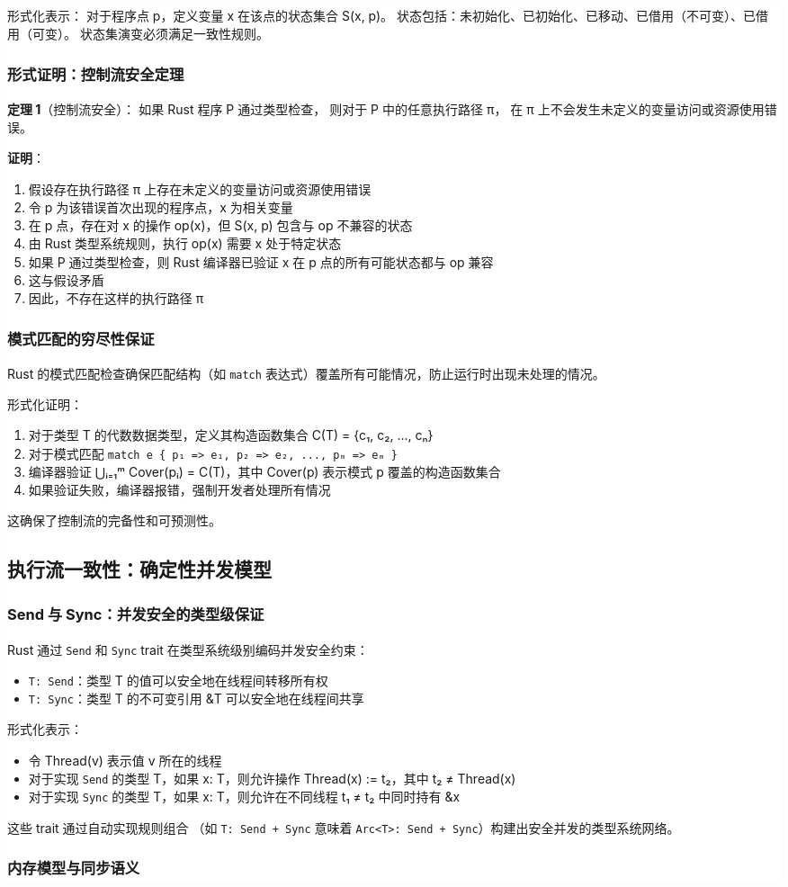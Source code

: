 形式化表示：
   对于程序点 p，定义变量 x 在该点的状态集合 S(x, p)。
   状态包括：未初始化、已初始化、已移动、已借用（不可变）、已借用（可变）。
   状态集演变必须满足一致性规则。

### 形式证明：控制流安全定理

**定理 1**（控制流安全）：
   如果 Rust 程序 P 通过类型检查，
   则对于 P 中的任意执行路径 π，
   在 π 上不会发生未定义的变量访问或资源使用错误。

**证明**：

1. 假设存在执行路径 π 上存在未定义的变量访问或资源使用错误
2. 令 p 为该错误首次出现的程序点，x 为相关变量
3. 在 p 点，存在对 x 的操作 op(x)，但 S(x, p) 包含与 op 不兼容的状态
4. 由 Rust 类型系统规则，执行 op(x) 需要 x 处于特定状态
5. 如果 P 通过类型检查，则 Rust 编译器已验证 x 在 p 点的所有可能状态都与 op 兼容
6. 这与假设矛盾
7. 因此，不存在这样的执行路径 π

### 模式匹配的穷尽性保证

Rust 的模式匹配检查确保匹配结构（如 `match` 表达式）覆盖所有可能情况，防止运行时出现未处理的情况。

形式化证明：

1. 对于类型 T 的代数数据类型，定义其构造函数集合 C(T) = {c₁, c₂, ..., cₙ}
2. 对于模式匹配 `match e { p₁ => e₁, p₂ => e₂, ..., pₘ => eₘ }`
3. 编译器验证 ⋃ᵢ₌₁ᵐ Cover(pᵢ) = C(T)，其中 Cover(p) 表示模式 p 覆盖的构造函数集合
4. 如果验证失败，编译器报错，强制开发者处理所有情况

这确保了控制流的完备性和可预测性。

## 执行流一致性：确定性并发模型

### Send 与 Sync：并发安全的类型级保证

Rust 通过 `Send` 和 `Sync` trait 在类型系统级别编码并发安全约束：

- `T: Send`：类型 T 的值可以安全地在线程间转移所有权
- `T: Sync`：类型 T 的不可变引用 &T 可以安全地在线程间共享

形式化表示：

- 令 Thread(v) 表示值 v 所在的线程
- 对于实现 `Send` 的类型 T，如果 x: T，则允许操作 Thread(x) := t₂，其中 t₂ ≠ Thread(x)
- 对于实现 `Sync` 的类型 T，如果 x: T，则允许在不同线程 t₁ ≠ t₂ 中同时持有 &x

这些 trait 通过自动实现规则组合
（如 `T: Send + Sync` 意味着 `Arc<T>: Send + Sync`）构建出安全并发的类型系统网络。

### 内存模型与同步语义
